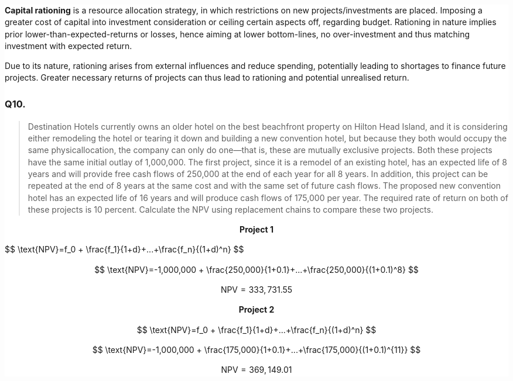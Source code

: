 **Capital rationing** is a resource allocation strategy, in which restrictions on new projects/investments are placed. Imposing a greater cost of capital into investment consideration or ceiling certain aspects off, regarding budget. Rationing in nature implies prior lower-than-expected-returns or losses, hence aiming at lower bottom-lines, no over-investment and thus matching investment with expected return.

Due to its nature, rationing arises from external influences and reduce spending, potentially leading to shortages to finance future projects. Greater necessary returns of projects can thus lead to rationing and potential unrealised return.

### Q10.

> Destination Hotels currently owns an older hotel on the best beachfront property on Hilton Head Island, and it is considering either remodeling the hotel or tearing it down and building a new convention hotel, but because they both would occupy the same physicallocation, the company can only do one—that is, these are mutually exclusive projects. Both these projects have the same initial outlay of 1,000,000. The first project, since it is a remodel of an existing hotel, has an expected life of 8 years and will provide free cash flows of 250,000 at the end of each year for all 8 years. In addition, this project can be repeated at the end of 8 years at the same cost and with the same set of future cash flows. The proposed new convention hotel has an expected life of 16 years and will produce cash flows of 175,000 per year. The required rate of return on both of these projects is 10 percent. Calculate the NPV using replacement chains to compare these two projects.

<div style="text-align: center; font-size: 1em; font-weight: bold">

Project 1

</div>
$$
\text{NPV}=f_0 + \frac{f_1}{1+d}+...+\frac{f_n}{(1+d)^n}
$$

$$
\text{NPV}=-1,000,000 + \frac{250,000}{1+0.1}+...+\frac{250,000}{(1+0.1)^8}
$$

$$
\text{NPV}=333,731.55
$$



<div style="text-align: center; font-size: 1em; font-weight: bold">

Project 2

</div>


$$
\text{NPV}=f_0 + \frac{f_1}{1+d}+...+\frac{f_n}{(1+d)^n}
$$

$$
\text{NPV}=-1,000,000 + \frac{175,000}{1+0.1}+...+\frac{175,000}{(1+0.1)^{11}}
$$

$$
\text{NPV}=369,149.01
$$
